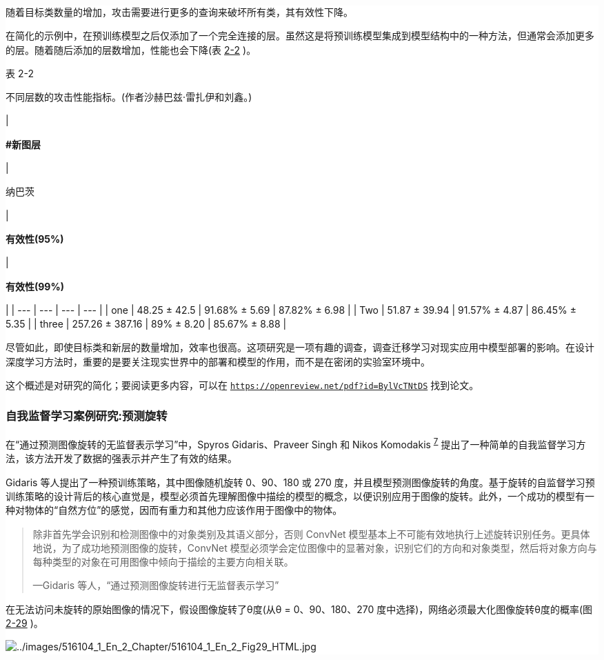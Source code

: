 随着目标类数量的增加，攻击需要进行更多的查询来破坏所有类，其有效性下降。

在简化的示例中，在预训练模型之后仅添加了一个完全连接的层。虽然这是将预训练模型集成到模型结构中的一种方法，但通常会添加更多的层。随着随后添加的层数增加，性能也会下降(表 [2-2](#Tab2) )。

表 2-2

不同层数的攻击性能指标。(作者沙赫巴兹·雷扎伊和刘鑫。)

<colgroup><col class="tcol1 align-left"> <col class="tcol2 align-left"> <col class="tcol3 align-left"> <col class="tcol4 align-left"></colgroup> 
| 

**#新图层**

 | 

纳巴茨

 | 

**有效性(95%)**

 | 

**有效性(99%)**

 |
| --- | --- | --- | --- |
| one | 48.25 ± 42.5 | 91.68% ± 5.69 | 87.82% ± 6.98 |
| Two | 51.87 ± 39.94 | 91.57% ± 4.87 | 86.45% ± 5.35 |
| three | 257.26 ± 387.16 | 89% ± 8.20 | 85.67% ± 8.88 |

尽管如此，即使目标类和新层的数量增加，效率也很高。这项研究是一项有趣的调查，调查迁移学习对现实应用中模型部署的影响。在设计深度学习方法时，重要的是要关注现实世界中的部署和模型的作用，而不是在密闭的实验室环境中。

这个概述是对研究的简化；要阅读更多内容，可以在 [`https://openreview.net/pdf?id=BylVcTNtDS`](https://openreview.net/pdf%253Fid%253DBylVcTNtDS) 找到论文。

### 自我监督学习案例研究:预测旋转

在“通过预测图像旋转的无监督表示学习”中，Spyros Gidaris、Praveer Singh 和 Nikos Komodakis <sup>[7](#Fn7)</sup> 提出了一种简单的自我监督学习方法，该方法开发了数据的强表示并产生了有效的结果。

Gidaris 等人提出了一种预训练策略，其中图像随机旋转 0、90、180 或 270 度，并且模型预测图像旋转的角度。基于旋转的自监督学习预训练策略的设计背后的核心直觉是，模型必须首先理解图像中描绘的模型的概念，以便识别应用于图像的旋转。此外，一个成功的模型有一种对物体的“自然方位”的感觉，因而有重力和其他力应该作用于图像中的物体。

> 除非首先学会识别和检测图像中的对象类别及其语义部分，否则 ConvNet 模型基本上不可能有效地执行上述旋转识别任务。更具体地说，为了成功地预测图像的旋转，ConvNet 模型必须学会定位图像中的显著对象，识别它们的方向和对象类型，然后将对象方向与每种类型的对象在可用图像中倾向于描绘的主要方向相关联。
> 
> —Gidaris 等人，“通过预测图像旋转进行无监督表示学习”

在无法访问未旋转的原始图像的情况下，假设图像旋转了θ度(从θ = 0、90、180、270 度中选择)，网络必须最大化图像旋转θ度的概率(图 [2-29](#Fig29) )。

![../images/516104_1_En_2_Chapter/516104_1_En_2_Fig29_HTML.jpg](../images/516104_1_En_2_Chapter/516104_1_En_2_Fig29_HTML.jpg)
